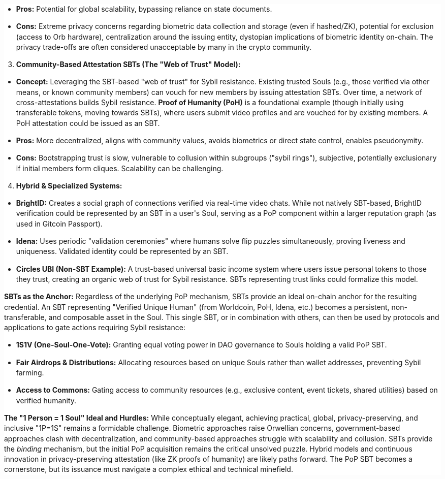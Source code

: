 *   **Pros:** Potential for global scalability, bypassing reliance on state documents.

*   **Cons:** Extreme privacy concerns regarding biometric data collection and storage (even if hashed/ZK), potential for exclusion (access to Orb hardware), centralization around the issuing entity, dystopian implications of biometric identity on-chain. The privacy trade-offs are often considered unacceptable by many in the crypto community.

3.  **Community-Based Attestation SBTs (The "Web of Trust" Model):**

*   **Concept:** Leveraging the SBT-based "web of trust" for Sybil resistance. Existing trusted Souls (e.g., those verified via other means, or known community members) can vouch for new members by issuing attestation SBTs. Over time, a network of cross-attestations builds Sybil resistance. **Proof of Humanity (PoH)** is a foundational example (though initially using transferable tokens, moving towards SBTs), where users submit video profiles and are vouched for by existing members. A PoH attestation could be issued as an SBT.

*   **Pros:** More decentralized, aligns with community values, avoids biometrics or direct state control, enables pseudonymity.

*   **Cons:** Bootstrapping trust is slow, vulnerable to collusion within subgroups ("sybil rings"), subjective, potentially exclusionary if initial members form cliques. Scalability can be challenging.

4.  **Hybrid & Specialized Systems:**

*   **BrightID:** Creates a social graph of connections verified via real-time video chats. While not natively SBT-based, BrightID verification could be represented by an SBT in a user's Soul, serving as a PoP component within a larger reputation graph (as used in Gitcoin Passport).

*   **Idena:** Uses periodic "validation ceremonies" where humans solve flip puzzles simultaneously, proving liveness and uniqueness. Validated identity could be represented by an SBT.

*   **Circles UBI (Non-SBT Example):** A trust-based universal basic income system where users issue personal tokens to those they trust, creating an organic web of trust for Sybil resistance. SBTs representing trust links could formalize this model.

**SBTs as the Anchor:** Regardless of the underlying PoP mechanism, SBTs provide an ideal on-chain anchor for the resulting credential. An SBT representing "Verified Unique Human" (from Worldcoin, PoH, Idena, etc.) becomes a persistent, non-transferable, and composable asset in the Soul. This single SBT, or in combination with others, can then be used by protocols and applications to gate actions requiring Sybil resistance:

*   **1S1V (One-Soul-One-Vote):** Granting equal voting power in DAO governance to Souls holding a valid PoP SBT.

*   **Fair Airdrops & Distributions:** Allocating resources based on unique Souls rather than wallet addresses, preventing Sybil farming.

*   **Access to Commons:** Gating access to community resources (e.g., exclusive content, event tickets, shared utilities) based on verified humanity.

**The "1 Person = 1 Soul" Ideal and Hurdles:** While conceptually elegant, achieving practical, global, privacy-preserving, and inclusive "1P=1S" remains a formidable challenge. Biometric approaches raise Orwellian concerns, government-based approaches clash with decentralization, and community-based approaches struggle with scalability and collusion. SBTs provide the *binding* mechanism, but the initial PoP acquisition remains the critical unsolved puzzle. Hybrid models and continuous innovation in privacy-preserving attestation (like ZK proofs of humanity) are likely paths forward. The PoP SBT becomes a cornerstone, but its issuance must navigate a complex ethical and technical minefield.

